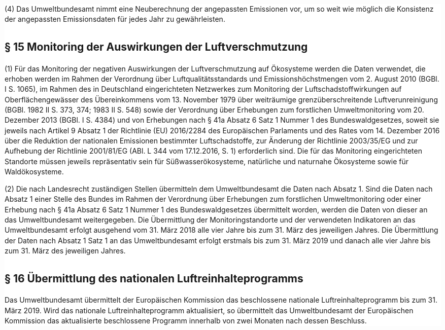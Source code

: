 





(4) Das Umweltbundesamt nimmt eine Neuberechnung der angepassten
Emissionen vor, um so weit wie möglich die Konsistenz der angepassten
Emissionsdaten für jedes Jahr zu gewährleisten.


## § 15 Monitoring der Auswirkungen der Luftverschmutzung

(1) Für das Monitoring der negativen Auswirkungen der
Luftverschmutzung auf Ökosysteme werden die Daten verwendet, die
erhoben werden im Rahmen der Verordnung über Luftqualitätsstandards
und Emissionshöchstmengen vom 2. August 2010 (BGBl. I S. 1065), im
Rahmen des in Deutschland eingerichteten Netzwerkes zum Monitoring der
Luftschadstoffwirkungen auf Oberflächengewässer des Übereinkommens vom
13\. November 1979 über weiträumige grenzüberschreitende
Luftverunreinigung (BGBl. 1982 II S. 373, 374; 1983 II S. 548) sowie
der Verordnung über Erhebungen zum forstlichen Umweltmonitoring vom
20\. Dezember 2013 (BGBl. I S. 4384) und von Erhebungen nach § 41a
Absatz 6 Satz 1 Nummer 1 des Bundeswaldgesetzes, soweit sie jeweils
nach Artikel 9 Absatz 1 der Richtlinie (EU) 2016/2284 des Europäischen
Parlaments und des Rates vom 14. Dezember 2016 über die Reduktion der
nationalen Emissionen bestimmter Luftschadstoffe, zur Änderung der
Richtlinie 2003/35/EG und zur Aufhebung der Richtlinie 2001/81/EG
(ABl. L 344 vom 17.12.2016, S. 1) erforderlich sind. Die für das
Monitoring eingerichteten Standorte müssen jeweils repräsentativ sein
für Süßwasserökosysteme, natürliche und naturnahe Ökosysteme sowie für
Waldökosysteme.

(2) Die nach Landesrecht zuständigen Stellen übermitteln dem
Umweltbundesamt die Daten nach Absatz 1. Sind die Daten nach Absatz 1
einer Stelle des Bundes im Rahmen der Verordnung über Erhebungen zum
forstlichen Umweltmonitoring oder einer Erhebung nach § 41a Absatz 6
Satz 1 Nummer 1 des Bundeswaldgesetzes übermittelt worden, werden die
Daten von dieser an das Umweltbundesamt weitergegeben. Die
Übermittlung der Monitoringstandorte und der verwendeten Indikatoren
an das Umweltbundesamt erfolgt ausgehend vom 31. März 2018 alle vier
Jahre bis zum 31. März des jeweiligen Jahres. Die Übermittlung der
Daten nach Absatz 1 Satz 1 an das Umweltbundesamt erfolgt erstmals bis
zum 31. März 2019 und danach alle vier Jahre bis zum 31. März des
jeweiligen Jahres.


## § 16 Übermittlung des nationalen Luftreinhalteprogramms

Das Umweltbundesamt übermittelt der Europäischen Kommission das
beschlossene nationale Luftreinhalteprogramm bis zum 31. März 2019.
Wird das nationale Luftreinhalteprogramm aktualisiert, so übermittelt
das Umweltbundesamt der Europäischen Kommission das aktualisierte
beschlossene Programm innerhalb von zwei Monaten nach dessen
Beschluss.
